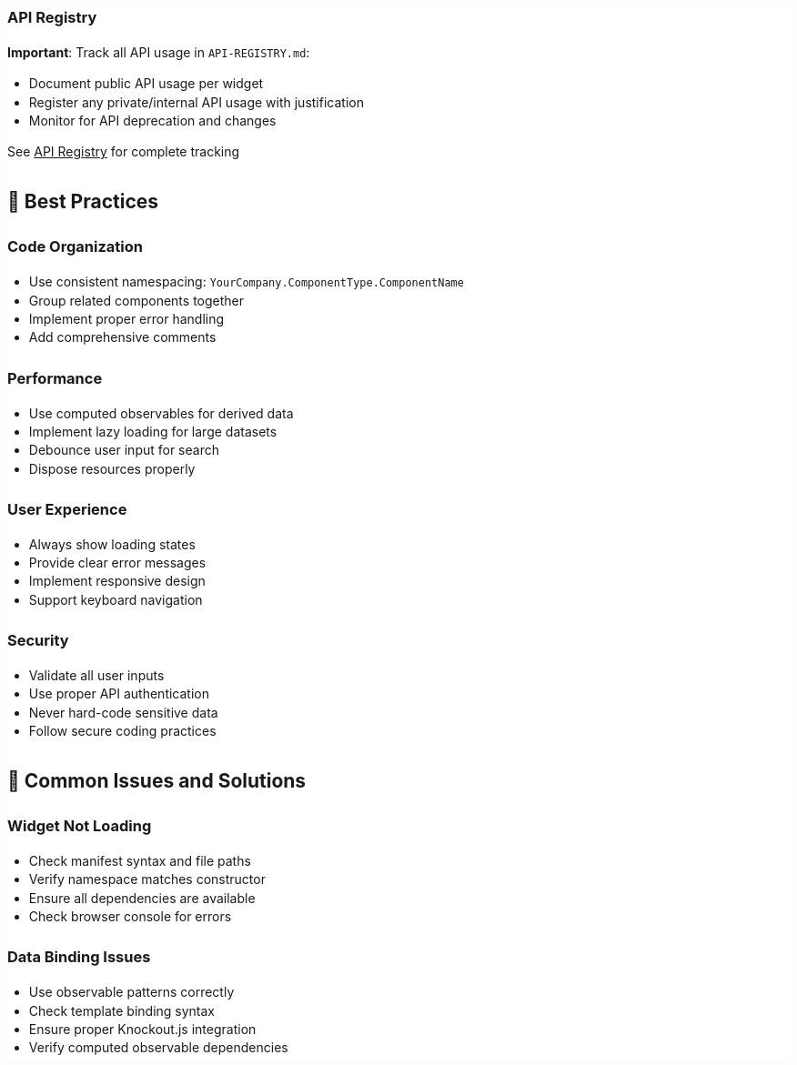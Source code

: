 ### API Registry

**Important**: Track all API usage in `API-REGISTRY.md`:
- Document public API usage per widget
- Register any private/internal API usage with justification
- Monitor for API deprecation and changes

See [API Registry](./API-REGISTRY.md) for complete tracking

## 🚀 Best Practices

### Code Organization
- Use consistent namespacing: `YourCompany.ComponentType.ComponentName`
- Group related components together
- Implement proper error handling
- Add comprehensive comments

### Performance
- Use computed observables for derived data
- Implement lazy loading for large datasets
- Debounce user input for search
- Dispose resources properly

### User Experience
- Always show loading states
- Provide clear error messages
- Implement responsive design
- Support keyboard navigation

### Security
- Validate all user inputs
- Use proper API authentication
- Never hard-code sensitive data
- Follow secure coding practices

## 🐛 Common Issues and Solutions

### Widget Not Loading
- Check manifest syntax and file paths
- Verify namespace matches constructor
- Ensure all dependencies are available
- Check browser console for errors

### Data Binding Issues
- Use observable patterns correctly
- Check template binding syntax
- Ensure proper Knockout.js integration
- Verify computed observable dependencies
